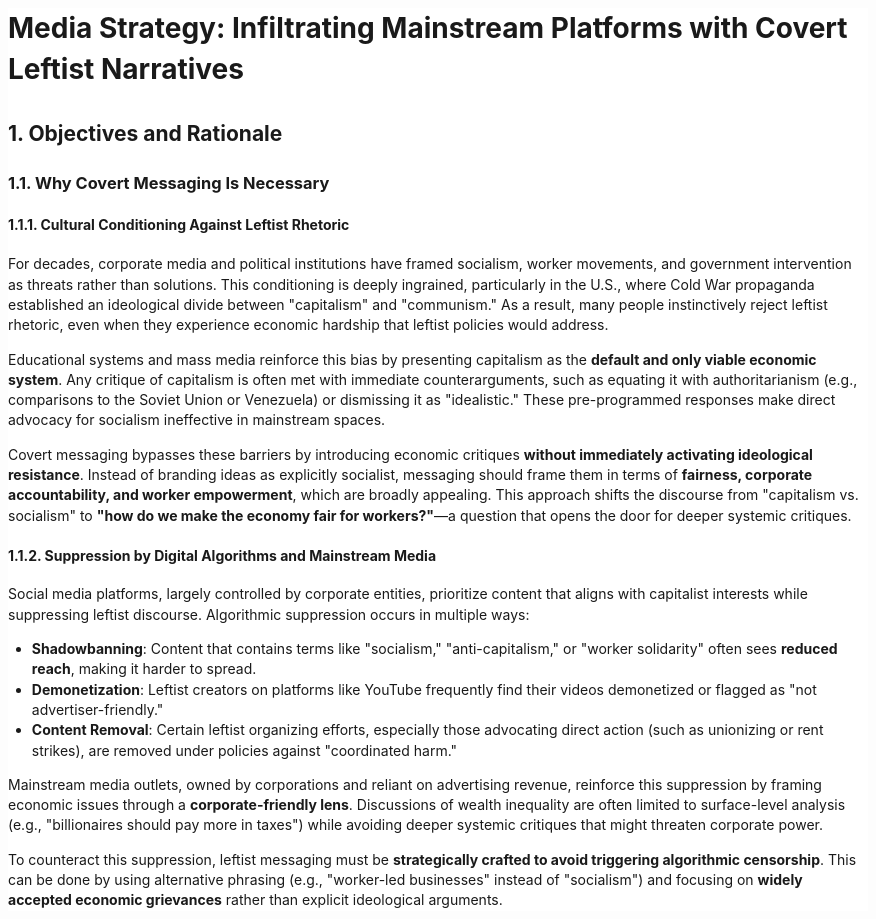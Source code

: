 # **Media Strategy: Infiltrating Mainstream Platforms with Covert Leftist Narratives**

## **1. Objectives and Rationale**  

### **1.1. Why Covert Messaging Is Necessary**  

#### **1.1.1. Cultural Conditioning Against Leftist Rhetoric**  

For decades, corporate media and political institutions have framed socialism, worker movements, and government intervention as threats rather than solutions. This conditioning is deeply ingrained, particularly in the U.S., where Cold War propaganda established an ideological divide between "capitalism" and "communism." As a result, many people instinctively reject leftist rhetoric, even when they experience economic hardship that leftist policies would address.  

Educational systems and mass media reinforce this bias by presenting capitalism as the **default and only viable economic system**. Any critique of capitalism is often met with immediate counterarguments, such as equating it with authoritarianism (e.g., comparisons to the Soviet Union or Venezuela) or dismissing it as "idealistic." These pre-programmed responses make direct advocacy for socialism ineffective in mainstream spaces.  

Covert messaging bypasses these barriers by introducing economic critiques **without immediately activating ideological resistance**. Instead of branding ideas as explicitly socialist, messaging should frame them in terms of **fairness, corporate accountability, and worker empowerment**, which are broadly appealing. This approach shifts the discourse from "capitalism vs. socialism" to **"how do we make the economy fair for workers?"**—a question that opens the door for deeper systemic critiques.  

#### **1.1.2. Suppression by Digital Algorithms and Mainstream Media**  

Social media platforms, largely controlled by corporate entities, prioritize content that aligns with capitalist interests while suppressing leftist discourse. Algorithmic suppression occurs in multiple ways:  

- **Shadowbanning**: Content that contains terms like "socialism," "anti-capitalism," or "worker solidarity" often sees **reduced reach**, making it harder to spread.  
- **Demonetization**: Leftist creators on platforms like YouTube frequently find their videos demonetized or flagged as "not advertiser-friendly."  
- **Content Removal**: Certain leftist organizing efforts, especially those advocating direct action (such as unionizing or rent strikes), are removed under policies against "coordinated harm."  

Mainstream media outlets, owned by corporations and reliant on advertising revenue, reinforce this suppression by framing economic issues through a **corporate-friendly lens**. Discussions of wealth inequality are often limited to surface-level analysis (e.g., "billionaires should pay more in taxes") while avoiding deeper systemic critiques that might threaten corporate power.  

To counteract this suppression, leftist messaging must be **strategically crafted to avoid triggering algorithmic censorship**. This can be done by using alternative phrasing (e.g., "worker-led businesses" instead of "socialism") and focusing on **widely accepted economic grievances** rather than explicit ideological arguments.  
